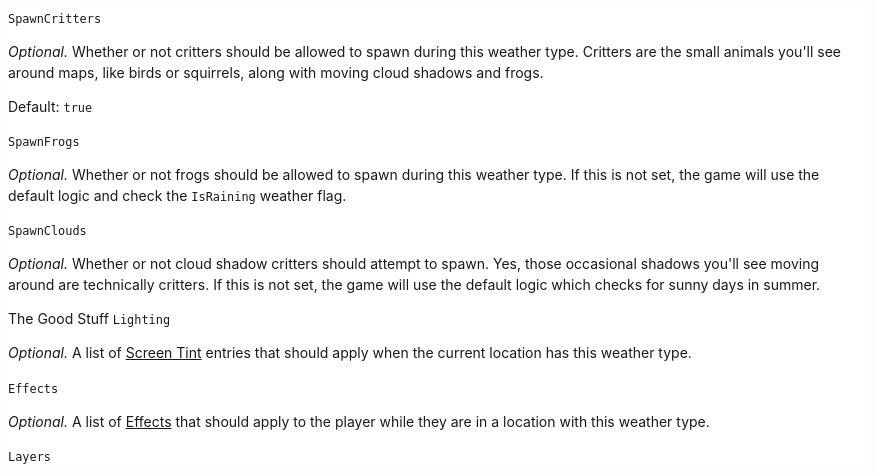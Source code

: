 </td>
</tr>
<tr>
<td><code>SpawnCritters</code></td>
<td>

*Optional.* Whether or not critters should be allowed to spawn during this
weather type. Critters are the small animals you'll see around maps, like
birds or squirrels, along with moving cloud shadows and frogs.

Default: `true`

</td>
</tr>
<tr>
<td><code>SpawnFrogs</code></td>
<td>

*Optional.* Whether or not frogs should be allowed to spawn during this
weather type. If this is not set, the game will use the default logic and
check the `IsRaining` weather flag.

</td>
</tr>
<tr>
<td><code>SpawnClouds</code></td>
<td>

*Optional.* Whether or not cloud shadow critters should attempt to spawn.
Yes, those occasional shadows you'll see moving around are technically
critters. If this is not set, the game will use the default logic
which checks for sunny days in summer.

</td>
</tr>
<tr><th colspan=2>The Good Stuff</th></tr>
<tr>
<td><code>Lighting</code></td>
<td>

*Optional.* A list of [Screen Tint](#screen-tint) entries that should apply
when the current location has this weather type.

</td>
</tr>
<tr>
<td><code>Effects</code></td>
<td>

*Optional.* A list of [Effects](#effects) that should apply to the player
while they are in a location with this weather type.

</td>
</tr>
<tr>
<td><code>Layers</code></td>
<td>
